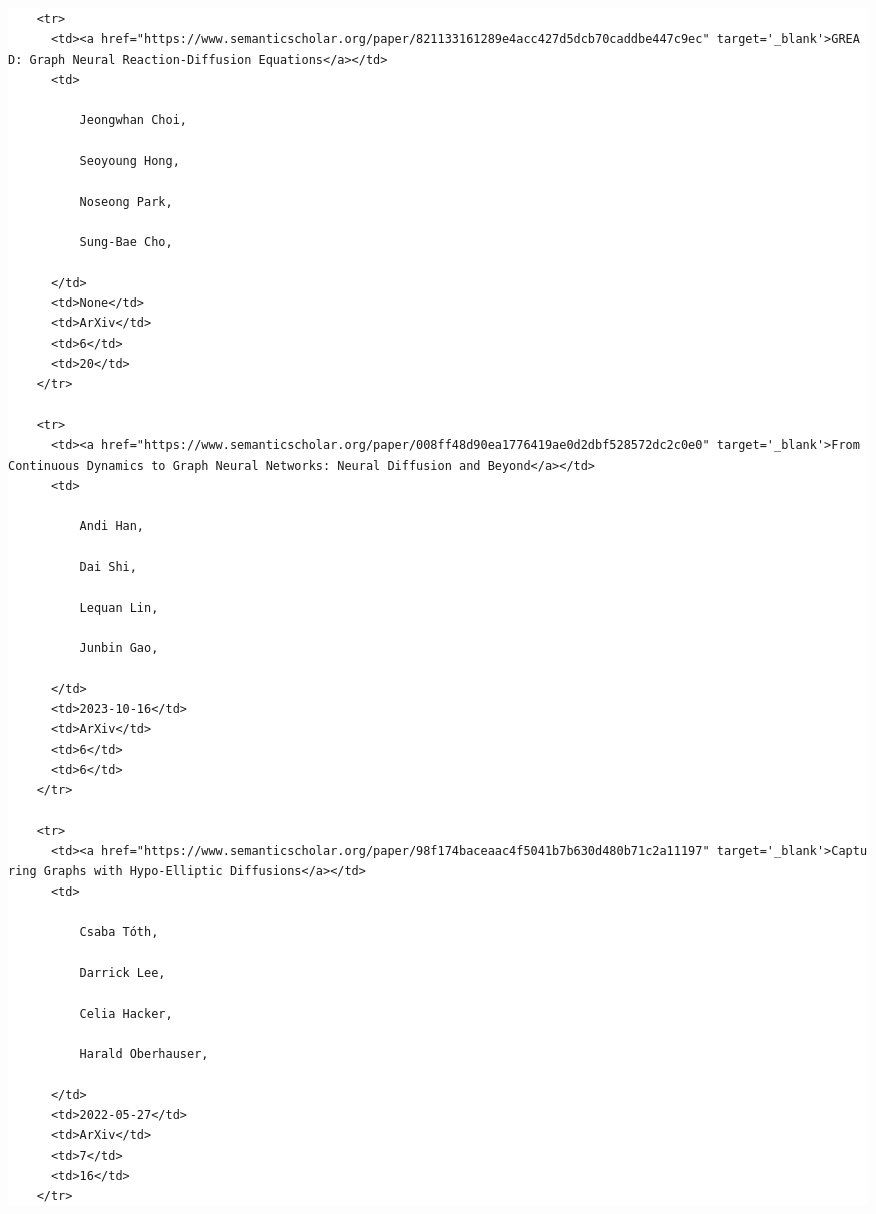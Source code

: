         <tr>
          <td><a href="https://www.semanticscholar.org/paper/821133161289e4acc427d5dcb70caddbe447c9ec" target='_blank'>GREAD: Graph Neural Reaction-Diffusion Equations</a></td>
          <td>
            
              Jeongwhan Choi,
            
              Seoyoung Hong,
            
              Noseong Park,
            
              Sung-Bae Cho,
            
          </td>
          <td>None</td>
          <td>ArXiv</td>
          <td>6</td>
          <td>20</td>
        </tr>
    
        <tr>
          <td><a href="https://www.semanticscholar.org/paper/008ff48d90ea1776419ae0d2dbf528572dc2c0e0" target='_blank'>From Continuous Dynamics to Graph Neural Networks: Neural Diffusion and Beyond</a></td>
          <td>
            
              Andi Han,
            
              Dai Shi,
            
              Lequan Lin,
            
              Junbin Gao,
            
          </td>
          <td>2023-10-16</td>
          <td>ArXiv</td>
          <td>6</td>
          <td>6</td>
        </tr>
    
        <tr>
          <td><a href="https://www.semanticscholar.org/paper/98f174baceaac4f5041b7b630d480b71c2a11197" target='_blank'>Capturing Graphs with Hypo-Elliptic Diffusions</a></td>
          <td>
            
              Csaba Tóth,
            
              Darrick Lee,
            
              Celia Hacker,
            
              Harald Oberhauser,
            
          </td>
          <td>2022-05-27</td>
          <td>ArXiv</td>
          <td>7</td>
          <td>16</td>
        </tr>
    